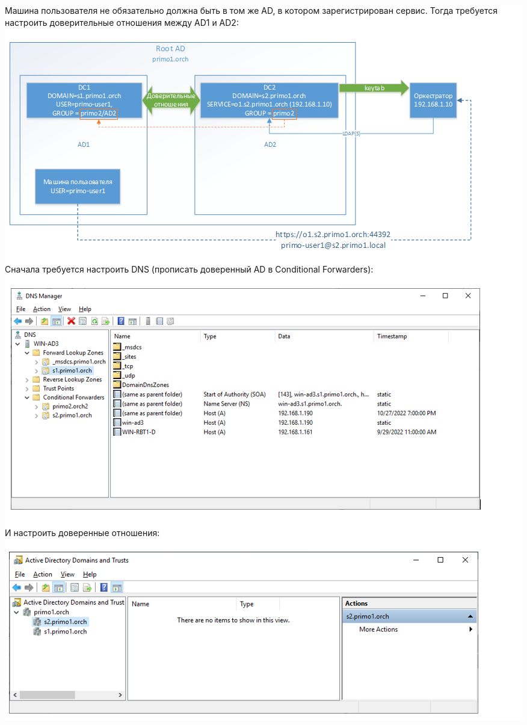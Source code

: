 Машина пользователя не обязательно должна быть в том же AD, в котором зарегистрирован сервис. Тогда требуется настроить доверительные отношения между AD1 и AD2:

![](../../../../orchestrator-new/resources/install/windows/additional-components-win/ad-41.PNG)

Сначала требуется настроить DNS (прописать доверенный AD в Conditional Forwarders):

![](../../../../orchestrator-new/resources/install/windows/additional-components-win/ad-42.PNG)

И настроить доверенные отношения:

![](../../../../orchestrator-new/resources/install/windows/additional-components-win/ad-43.PNG)

